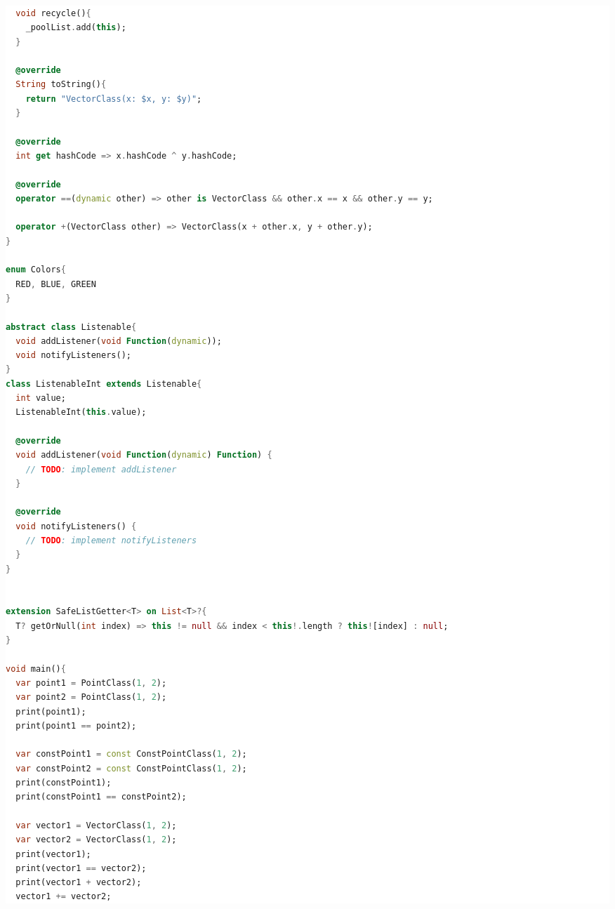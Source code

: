 ```dart
  void recycle(){
    _poolList.add(this);
  }
 
  @override
  String toString(){
    return "VectorClass(x: $x, y: $y)";
  }
  
  @override
  int get hashCode => x.hashCode ^ y.hashCode;
  
  @override
  operator ==(dynamic other) => other is VectorClass && other.x == x && other.y == y;
  
  operator +(VectorClass other) => VectorClass(x + other.x, y + other.y);
}

enum Colors{
  RED, BLUE, GREEN
}

abstract class Listenable{
  void addListener(void Function(dynamic));
  void notifyListeners();
}
class ListenableInt extends Listenable{
  int value;
  ListenableInt(this.value);
  
  @override
  void addListener(void Function(dynamic) Function) {
    // TODO: implement addListener
  }

  @override
  void notifyListeners() {
    // TODO: implement notifyListeners
  }
}


extension SafeListGetter<T> on List<T>?{
  T? getOrNull(int index) => this != null && index < this!.length ? this![index] : null;  
}

void main(){
  var point1 = PointClass(1, 2);
  var point2 = PointClass(1, 2);
  print(point1);
  print(point1 == point2);
  
  var constPoint1 = const ConstPointClass(1, 2);
  var constPoint2 = const ConstPointClass(1, 2);
  print(constPoint1);
  print(constPoint1 == constPoint2);
  
  var vector1 = VectorClass(1, 2);
  var vector2 = VectorClass(1, 2);
  print(vector1);
  print(vector1 == vector2);
  print(vector1 + vector2);
  vector1 += vector2;
```